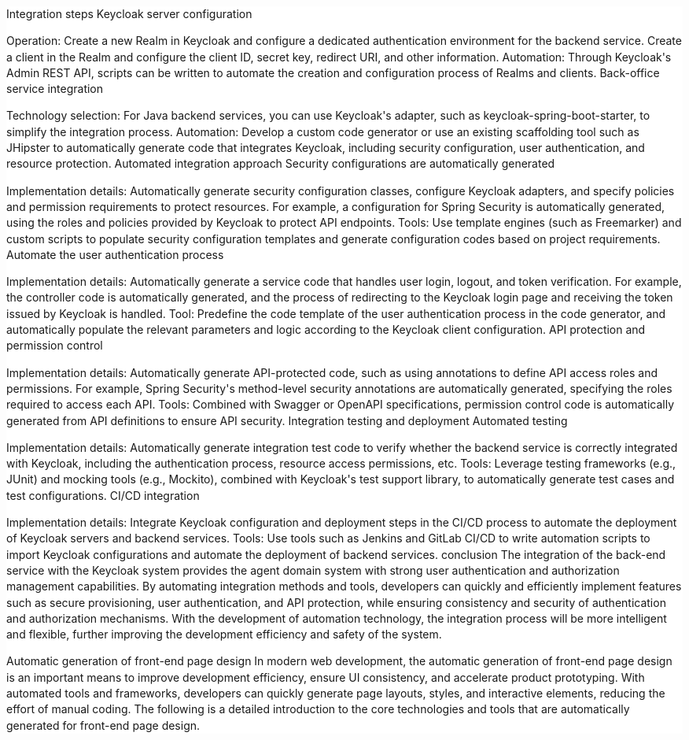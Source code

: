 Integration steps Keycloak server configuration

Operation: Create a new Realm in Keycloak and configure a dedicated authentication environment for the backend service. Create a client in the Realm and configure the client ID, secret key, redirect URI, and other information. Automation: Through Keycloak's Admin REST API, scripts can be written to automate the creation and configuration process of Realms and clients. Back-office service integration

Technology selection: For Java backend services, you can use Keycloak's adapter, such as keycloak-spring-boot-starter, to simplify the integration process. Automation: Develop a custom code generator or use an existing scaffolding tool such as JHipster to automatically generate code that integrates Keycloak, including security configuration, user authentication, and resource protection. Automated integration approach Security configurations are automatically generated

Implementation details: Automatically generate security configuration classes, configure Keycloak adapters, and specify policies and permission requirements to protect resources. For example, a configuration for Spring Security is automatically generated, using the roles and policies provided by Keycloak to protect API endpoints. Tools: Use template engines (such as Freemarker) and custom scripts to populate security configuration templates and generate configuration codes based on project requirements. Automate the user authentication process

Implementation details: Automatically generate a service code that handles user login, logout, and token verification. For example, the controller code is automatically generated, and the process of redirecting to the Keycloak login page and receiving the token issued by Keycloak is handled. Tool: Predefine the code template of the user authentication process in the code generator, and automatically populate the relevant parameters and logic according to the Keycloak client configuration. API protection and permission control

Implementation details: Automatically generate API-protected code, such as using annotations to define API access roles and permissions. For example, Spring Security's method-level security annotations are automatically generated, specifying the roles required to access each API. Tools: Combined with Swagger or OpenAPI specifications, permission control code is automatically generated from API definitions to ensure API security. Integration testing and deployment Automated testing

Implementation details: Automatically generate integration test code to verify whether the backend service is correctly integrated with Keycloak, including the authentication process, resource access permissions, etc. Tools: Leverage testing frameworks (e.g., JUnit) and mocking tools (e.g., Mockito), combined with Keycloak's test support library, to automatically generate test cases and test configurations. CI/CD integration

Implementation details: Integrate Keycloak configuration and deployment steps in the CI/CD process to automate the deployment of Keycloak servers and backend services. Tools: Use tools such as Jenkins and GitLab CI/CD to write automation scripts to import Keycloak configurations and automate the deployment of backend services. conclusion The integration of the back-end service with the Keycloak system provides the agent domain system with strong user authentication and authorization management capabilities. By automating integration methods and tools, developers can quickly and efficiently implement features such as secure provisioning, user authentication, and API protection, while ensuring consistency and security of authentication and authorization mechanisms. With the development of automation technology, the integration process will be more intelligent and flexible, further improving the development efficiency and safety of the system.

Automatic generation of front-end page design
In modern web development, the automatic generation of front-end page design is an important means to improve development efficiency, ensure UI consistency, and accelerate product prototyping. With automated tools and frameworks, developers can quickly generate page layouts, styles, and interactive elements, reducing the effort of manual coding. The following is a detailed introduction to the core technologies and tools that are automatically generated for front-end page design.
